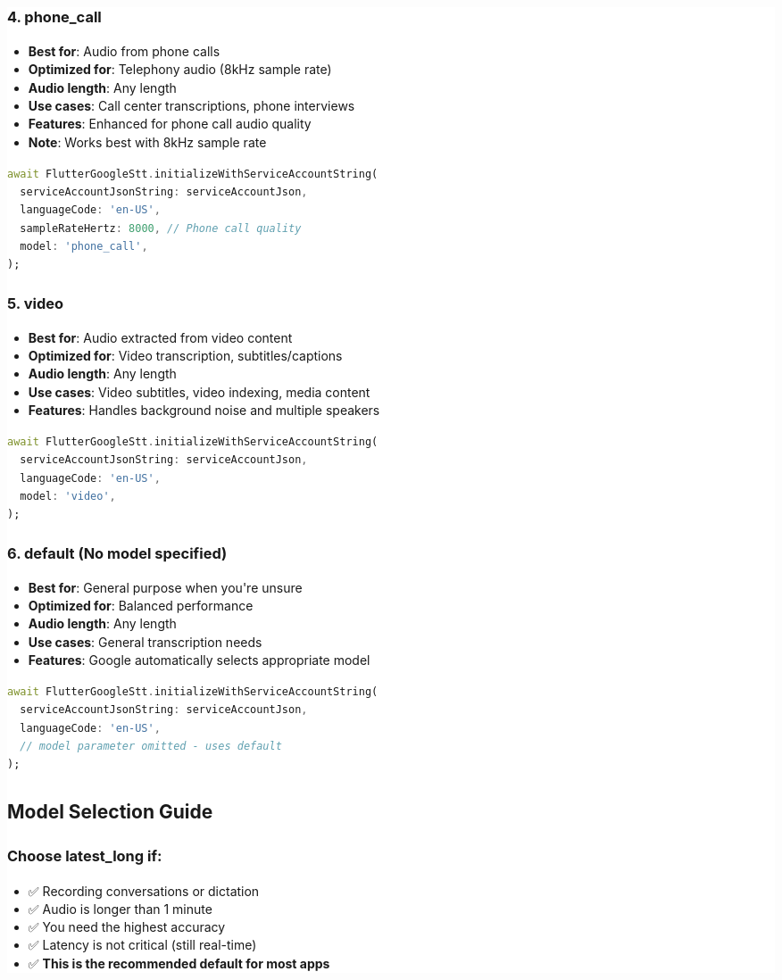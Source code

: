 ### 4. **phone_call**
- **Best for**: Audio from phone calls
- **Optimized for**: Telephony audio (8kHz sample rate)
- **Audio length**: Any length
- **Use cases**: Call center transcriptions, phone interviews
- **Features**: Enhanced for phone call audio quality
- **Note**: Works best with 8kHz sample rate

```dart
await FlutterGoogleStt.initializeWithServiceAccountString(
  serviceAccountJsonString: serviceAccountJson,
  languageCode: 'en-US',
  sampleRateHertz: 8000, // Phone call quality
  model: 'phone_call',
);
```

### 5. **video**
- **Best for**: Audio extracted from video content
- **Optimized for**: Video transcription, subtitles/captions
- **Audio length**: Any length
- **Use cases**: Video subtitles, video indexing, media content
- **Features**: Handles background noise and multiple speakers

```dart
await FlutterGoogleStt.initializeWithServiceAccountString(
  serviceAccountJsonString: serviceAccountJson,
  languageCode: 'en-US',
  model: 'video',
);
```

### 6. **default** (No model specified)
- **Best for**: General purpose when you're unsure
- **Optimized for**: Balanced performance
- **Audio length**: Any length
- **Use cases**: General transcription needs
- **Features**: Google automatically selects appropriate model

```dart
await FlutterGoogleStt.initializeWithServiceAccountString(
  serviceAccountJsonString: serviceAccountJson,
  languageCode: 'en-US',
  // model parameter omitted - uses default
);
```

## Model Selection Guide

### Choose **latest_long** if:
- ✅ Recording conversations or dictation
- ✅ Audio is longer than 1 minute
- ✅ You need the highest accuracy
- ✅ Latency is not critical (still real-time)
- ✅ **This is the recommended default for most apps**
